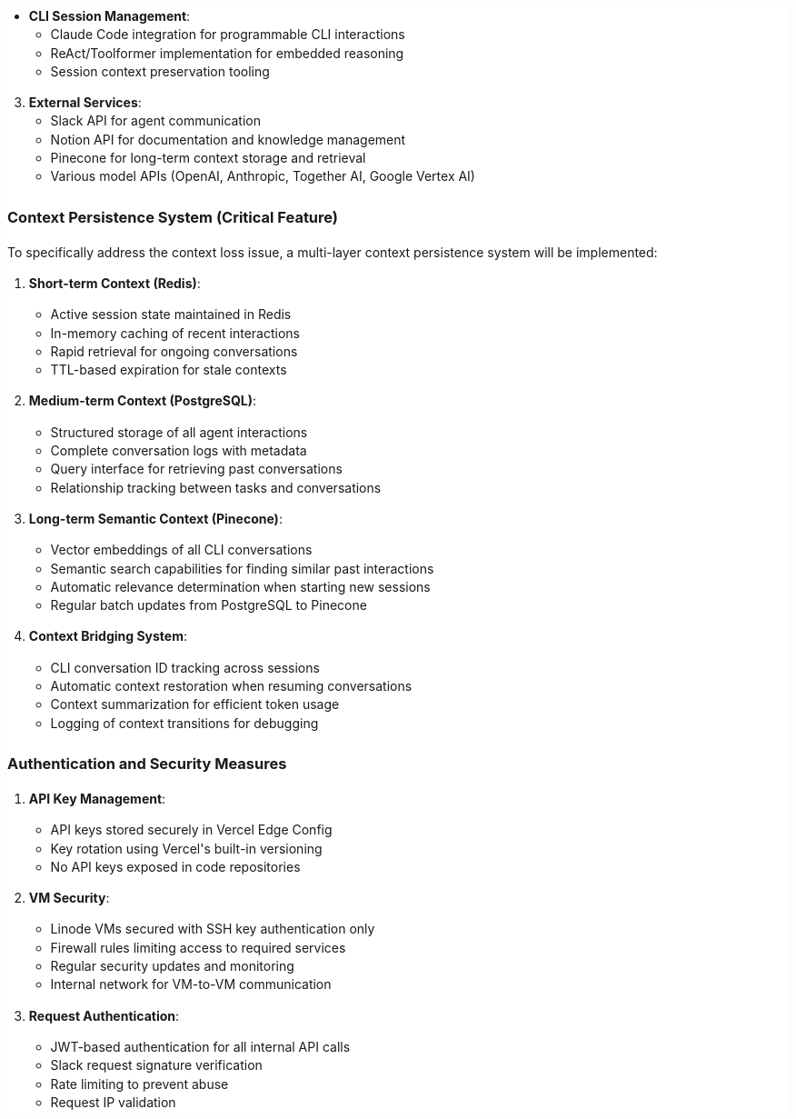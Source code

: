    - **CLI Session Management**:
     - Claude Code integration for programmable CLI interactions
     - ReAct/Toolformer implementation for embedded reasoning
     - Session context preservation tooling

3. **External Services**:
   - Slack API for agent communication
   - Notion API for documentation and knowledge management
   - Pinecone for long-term context storage and retrieval
   - Various model APIs (OpenAI, Anthropic, Together AI, Google Vertex AI)

### Context Persistence System (Critical Feature)

To specifically address the context loss issue, a multi-layer context persistence system will be implemented:

1. **Short-term Context (Redis)**:
   - Active session state maintained in Redis
   - In-memory caching of recent interactions
   - Rapid retrieval for ongoing conversations
   - TTL-based expiration for stale contexts

2. **Medium-term Context (PostgreSQL)**:
   - Structured storage of all agent interactions
   - Complete conversation logs with metadata
   - Query interface for retrieving past conversations
   - Relationship tracking between tasks and conversations

3. **Long-term Semantic Context (Pinecone)**:
   - Vector embeddings of all CLI conversations
   - Semantic search capabilities for finding similar past interactions
   - Automatic relevance determination when starting new sessions
   - Regular batch updates from PostgreSQL to Pinecone
   
4. **Context Bridging System**:
   - CLI conversation ID tracking across sessions
   - Automatic context restoration when resuming conversations
   - Context summarization for efficient token usage
   - Logging of context transitions for debugging

### Authentication and Security Measures

1. **API Key Management**:
   - API keys stored securely in Vercel Edge Config
   - Key rotation using Vercel's built-in versioning
   - No API keys exposed in code repositories

2. **VM Security**:
   - Linode VMs secured with SSH key authentication only
   - Firewall rules limiting access to required services
   - Regular security updates and monitoring
   - Internal network for VM-to-VM communication

3. **Request Authentication**:
   - JWT-based authentication for all internal API calls
   - Slack request signature verification
   - Rate limiting to prevent abuse
   - Request IP validation
